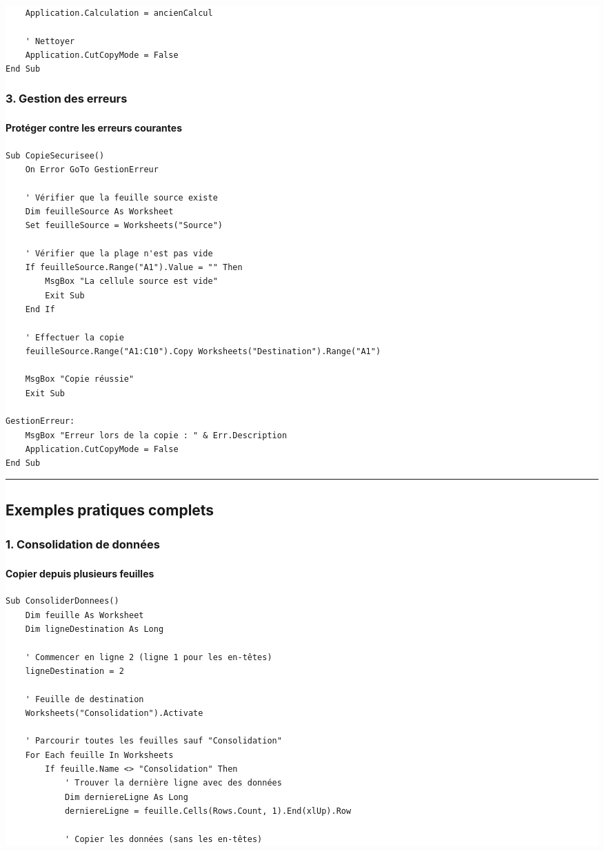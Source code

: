 ```vba
    Application.Calculation = ancienCalcul

    ' Nettoyer
    Application.CutCopyMode = False
End Sub
```

### 3. Gestion des erreurs

#### Protéger contre les erreurs courantes

```vba
Sub CopieSecurisee()
    On Error GoTo GestionErreur

    ' Vérifier que la feuille source existe
    Dim feuilleSource As Worksheet
    Set feuilleSource = Worksheets("Source")

    ' Vérifier que la plage n'est pas vide
    If feuilleSource.Range("A1").Value = "" Then
        MsgBox "La cellule source est vide"
        Exit Sub
    End If

    ' Effectuer la copie
    feuilleSource.Range("A1:C10").Copy Worksheets("Destination").Range("A1")

    MsgBox "Copie réussie"
    Exit Sub

GestionErreur:
    MsgBox "Erreur lors de la copie : " & Err.Description
    Application.CutCopyMode = False
End Sub
```

---

## Exemples pratiques complets

### 1. Consolidation de données

#### Copier depuis plusieurs feuilles

```vba
Sub ConsoliderDonnees()
    Dim feuille As Worksheet
    Dim ligneDestination As Long

    ' Commencer en ligne 2 (ligne 1 pour les en-têtes)
    ligneDestination = 2

    ' Feuille de destination
    Worksheets("Consolidation").Activate

    ' Parcourir toutes les feuilles sauf "Consolidation"
    For Each feuille In Worksheets
        If feuille.Name <> "Consolidation" Then
            ' Trouver la dernière ligne avec des données
            Dim derniereLigne As Long
            derniereLigne = feuille.Cells(Rows.Count, 1).End(xlUp).Row

            ' Copier les données (sans les en-têtes)
```